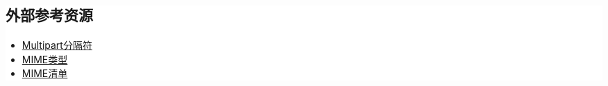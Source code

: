 <a id="upload-external-resources"></a>
## 外部参考资源

- [Multipart分隔符][multipartFrontierHref]
- [MIME类型][mimeTypeHref]
- [MIME清单][mimeTypeListHref]

[encodedEntryURIHref]:          /docs/v6/api/reference/data-formats.html#data-format-encoded-entry-uri "EncodedEntryURI格式"

[uploadTokenHref]:          /docs/v6/api/reference/security/upload-token.html                               "上传凭证"
[putPolicyHref]:            /docs/v6/api/reference/security/put-policy.html                                  "上传策略"
[xVariablesHref]:           /docs/v6/api/overview/up/response/vars.html#xvar                    "自定义变量"

[multipartFrontierHref]:    http://en.wikipedia.org/wiki/MIME#Multipart_messages           "Multipart分隔符"
[mimeTypeHref]:             http://en.wikipedia.org/wiki/MIME                              "MIME类型"
[mimeTypeListHref]:         http://www.iana.org/assignments/media-types/media-types.xhtml  "MIME清单"
[urlsafeBase64Href]: /docs/v6/api/overview/appendix.html#urlsafe-base64 "URL安全的Base64编码"

[sendBugReportHref]:    mailto:support@qiniu.com?subject=599错误日志     "发送错误报告"
